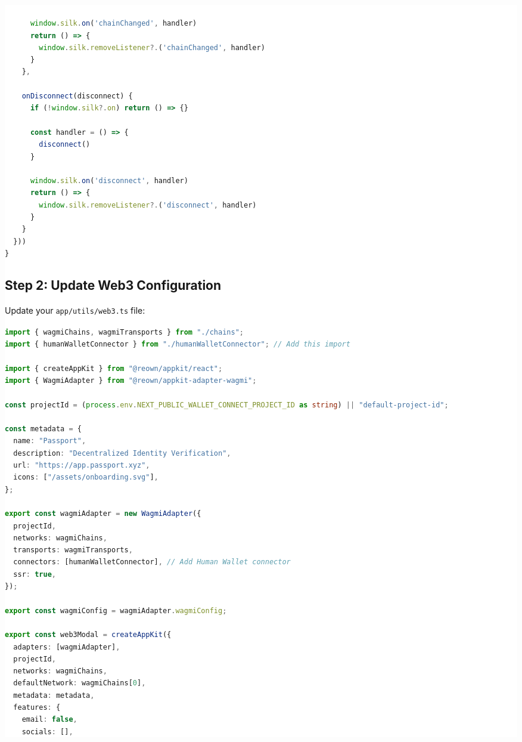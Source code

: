 ```typescript
      
      window.silk.on('chainChanged', handler)
      return () => {
        window.silk.removeListener?.('chainChanged', handler)
      }
    },
    
    onDisconnect(disconnect) {
      if (!window.silk?.on) return () => {}
      
      const handler = () => {
        disconnect()
      }
      
      window.silk.on('disconnect', handler)
      return () => {
        window.silk.removeListener?.('disconnect', handler)
      }
    }
  }))
}
```

## Step 2: Update Web3 Configuration

Update your `app/utils/web3.ts` file:

```typescript
import { wagmiChains, wagmiTransports } from "./chains";
import { humanWalletConnector } from "./humanWalletConnector"; // Add this import

import { createAppKit } from "@reown/appkit/react";
import { WagmiAdapter } from "@reown/appkit-adapter-wagmi";

const projectId = (process.env.NEXT_PUBLIC_WALLET_CONNECT_PROJECT_ID as string) || "default-project-id";

const metadata = {
  name: "Passport",
  description: "Decentralized Identity Verification",
  url: "https://app.passport.xyz",
  icons: ["/assets/onboarding.svg"],
};

export const wagmiAdapter = new WagmiAdapter({
  projectId,
  networks: wagmiChains,
  transports: wagmiTransports,
  connectors: [humanWalletConnector], // Add Human Wallet connector
  ssr: true,
});

export const wagmiConfig = wagmiAdapter.wagmiConfig;

export const web3Modal = createAppKit({
  adapters: [wagmiAdapter],
  projectId,
  networks: wagmiChains,
  defaultNetwork: wagmiChains[0],
  metadata: metadata,
  features: {
    email: false,
    socials: [],
```